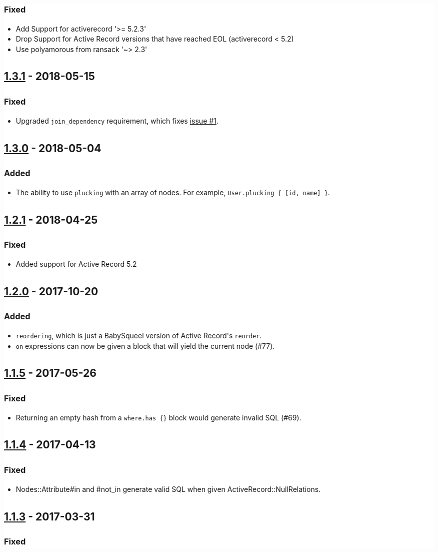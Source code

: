 ### Fixed

- Add Support for activerecord '>= 5.2.3'
- Drop Support for Active Record versions that have reached EOL (activerecord < 5.2)
- Use polyamorous from ransack '~> 2.3'

## [1.3.1] - 2018-05-15

### Fixed

- Upgraded `join_dependency` requirement, which fixes [issue #1](https://github.com/rzane/join_dependency/issues/1).

## [1.3.0] - 2018-05-04

### Added

- The ability to use `plucking` with an array of nodes. For example, `User.plucking { [id, name] }`.

## [1.2.1] - 2018-04-25

### Fixed

- Added support for Active Record 5.2

## [1.2.0] - 2017-10-20

### Added

- `reordering`, which is just a BabySqueel version of Active Record's `reorder`.
- `on` expressions can now be given a block that will yield the current node (#77).

## [1.1.5] - 2017-05-26

### Fixed

- Returning an empty hash from a `where.has {}` block would generate invalid SQL (#69).

## [1.1.4] - 2017-04-13

### Fixed

- Nodes::Attribute#in and #not_in generate valid SQL when given ActiveRecord::NullRelations.

## [1.1.3] - 2017-03-31

### Fixed


[unreleased]: https://github.com/rzane/baby_squeel/compare/v1.4.4...HEAD
[1.4.4]: https://github.com/rzane/baby_squeel/compare/v1.4.3...v1.4.4
[1.4.3]: https://github.com/rzane/baby_squeel/compare/v1.4.2...v1.4.3
[1.4.2]: https://github.com/rzane/baby_squeel/compare/v1.4.1...v1.4.2
[1.4.1]: https://github.com/rzane/baby_squeel/compare/v1.4.0...v1.4.1
[1.4.0]: https://github.com/rzane/baby_squeel/compare/v1.4.0.beta1...v1.4.0
[1.4.0.beta1]: https://github.com/rzane/baby_squeel/compare/v1.3.1...v1.4.0.beta1
[1.3.1]: https://github.com/rzane/baby_squeel/compare/v1.3.0...v1.3.1
[1.3.0]: https://github.com/rzane/baby_squeel/compare/v1.2.1...v1.3.0
[1.2.1]: https://github.com/rzane/baby_squeel/compare/v1.2.0...v1.2.1
[1.2.0]: https://github.com/rzane/baby_squeel/compare/v1.1.5...v1.2.0
[1.1.5]: https://github.com/rzane/baby_squeel/compare/v1.1.4...v1.1.5
[1.1.4]: https://github.com/rzane/baby_squeel/compare/v1.1.3...v1.1.4
[1.1.3]: https://github.com/rzane/baby_squeel/compare/v1.1.2...v1.1.3
[1.1.2]: https://github.com/rzane/baby_squeel/compare/v1.1.1...v1.1.2
[1.1.1]: https://github.com/rzane/baby_squeel/compare/v1.1.0...v1.1.1
[1.1.0]: https://github.com/rzane/baby_squeel/compare/v1.0.3...v1.1.0
[1.0.3]: https://github.com/rzane/baby_squeel/compare/v1.0.2...v1.0.3
[1.0.2]: https://github.com/rzane/baby_squeel/compare/v1.0.1...v1.0.2
[1.0.1]: https://github.com/rzane/baby_squeel/compare/v1.0.0...v1.0.1
[1.0.0]: https://github.com/rzane/baby_squeel/compare/v0.3.1...v1.0.0
[0.3.1]: https://github.com/rzane/baby_squeel/compare/v0.3.0...v0.3.1
[0.3.0]: https://github.com/rzane/baby_squeel/compare/v0.2.2...v0.3.0
[0.2.2]: https://github.com/rzane/baby_squeel/compare/v0.2.1...v0.2.2
[0.2.1]: https://github.com/rzane/baby_squeel/compare/v0.2.0...v0.2.1
[0.2.0]: https://github.com/rzane/baby_squeel/compare/v0.1.0...v0.2.0
[@chewi]: https://github.com/chewi
[@odedniv]: https://github.com/odedniv